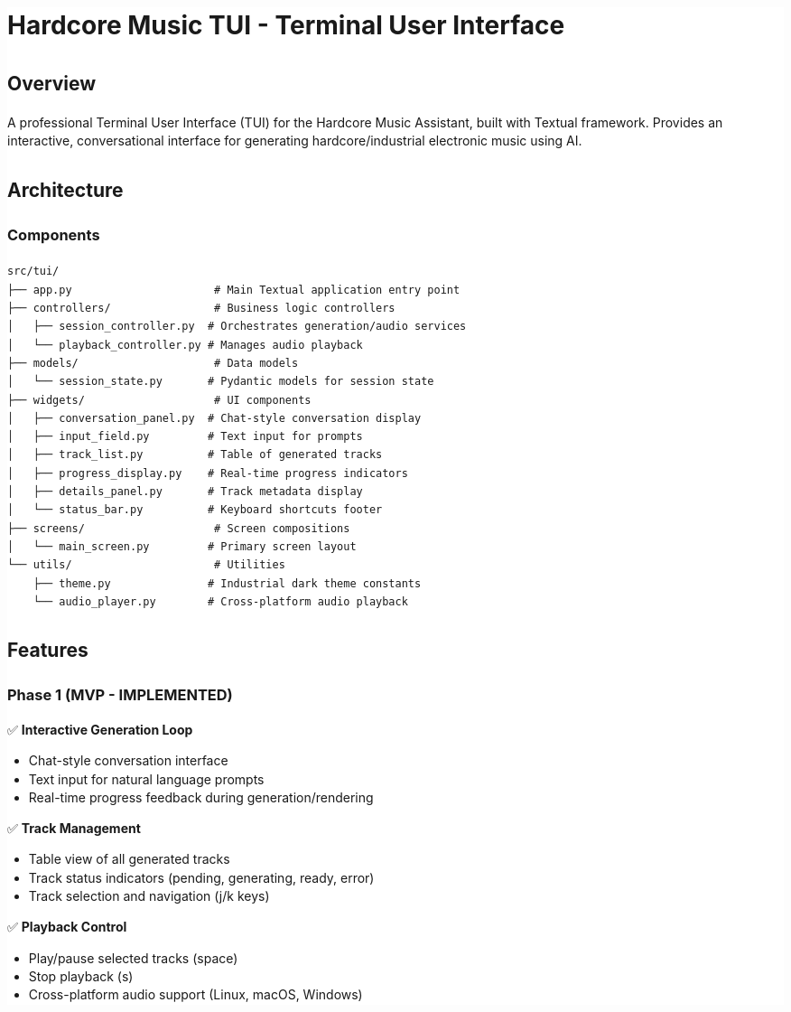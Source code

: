 # Hardcore Music TUI - Terminal User Interface

## Overview

A professional Terminal User Interface (TUI) for the Hardcore Music Assistant, built with Textual framework. Provides an interactive, conversational interface for generating hardcore/industrial electronic music using AI.

## Architecture

### Components

```
src/tui/
├── app.py                      # Main Textual application entry point
├── controllers/                # Business logic controllers
│   ├── session_controller.py  # Orchestrates generation/audio services
│   └── playback_controller.py # Manages audio playback
├── models/                     # Data models
│   └── session_state.py       # Pydantic models for session state
├── widgets/                    # UI components
│   ├── conversation_panel.py  # Chat-style conversation display
│   ├── input_field.py         # Text input for prompts
│   ├── track_list.py          # Table of generated tracks
│   ├── progress_display.py    # Real-time progress indicators
│   ├── details_panel.py       # Track metadata display
│   └── status_bar.py          # Keyboard shortcuts footer
├── screens/                    # Screen compositions
│   └── main_screen.py         # Primary screen layout
└── utils/                      # Utilities
    ├── theme.py               # Industrial dark theme constants
    └── audio_player.py        # Cross-platform audio playback
```

## Features

### Phase 1 (MVP - IMPLEMENTED)

✅ **Interactive Generation Loop**
- Chat-style conversation interface
- Text input for natural language prompts
- Real-time progress feedback during generation/rendering

✅ **Track Management**
- Table view of all generated tracks
- Track status indicators (pending, generating, ready, error)
- Track selection and navigation (j/k keys)

✅ **Playback Control**
- Play/pause selected tracks (space)
- Stop playback (s)
- Cross-platform audio support (Linux, macOS, Windows)
